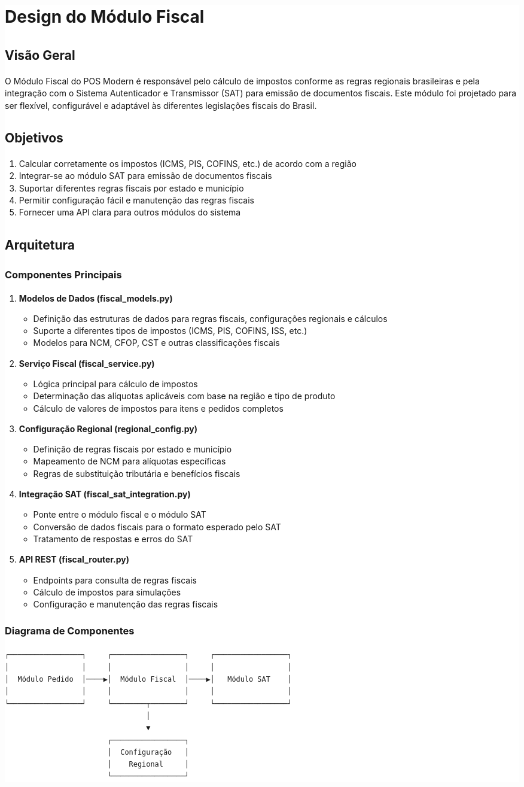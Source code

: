 # Design do Módulo Fiscal

## Visão Geral

O Módulo Fiscal do POS Modern é responsável pelo cálculo de impostos conforme as regras regionais brasileiras e pela integração com o Sistema Autenticador e Transmissor (SAT) para emissão de documentos fiscais. Este módulo foi projetado para ser flexível, configurável e adaptável às diferentes legislações fiscais do Brasil.

## Objetivos

1. Calcular corretamente os impostos (ICMS, PIS, COFINS, etc.) de acordo com a região
2. Integrar-se ao módulo SAT para emissão de documentos fiscais
3. Suportar diferentes regras fiscais por estado e município
4. Permitir configuração fácil e manutenção das regras fiscais
5. Fornecer uma API clara para outros módulos do sistema

## Arquitetura

### Componentes Principais

1. **Modelos de Dados (fiscal_models.py)**
   - Definição das estruturas de dados para regras fiscais, configurações regionais e cálculos
   - Suporte a diferentes tipos de impostos (ICMS, PIS, COFINS, ISS, etc.)
   - Modelos para NCM, CFOP, CST e outras classificações fiscais

2. **Serviço Fiscal (fiscal_service.py)**
   - Lógica principal para cálculo de impostos
   - Determinação das alíquotas aplicáveis com base na região e tipo de produto
   - Cálculo de valores de impostos para itens e pedidos completos

3. **Configuração Regional (regional_config.py)**
   - Definição de regras fiscais por estado e município
   - Mapeamento de NCM para alíquotas específicas
   - Regras de substituição tributária e benefícios fiscais

4. **Integração SAT (fiscal_sat_integration.py)**
   - Ponte entre o módulo fiscal e o módulo SAT
   - Conversão de dados fiscais para o formato esperado pelo SAT
   - Tratamento de respostas e erros do SAT

5. **API REST (fiscal_router.py)**
   - Endpoints para consulta de regras fiscais
   - Cálculo de impostos para simulações
   - Configuração e manutenção das regras fiscais

### Diagrama de Componentes

```
┌─────────────────┐     ┌─────────────────┐     ┌─────────────────┐
│                 │     │                 │     │                 │
│  Módulo Pedido  │────▶│  Módulo Fiscal  │────▶│   Módulo SAT    │
│                 │     │                 │     │                 │
└─────────────────┘     └────────┬────────┘     └─────────────────┘
                                 │
                                 ▼
                        ┌─────────────────┐
                        │  Configuração   │
                        │    Regional     │
                        └─────────────────┘
```
